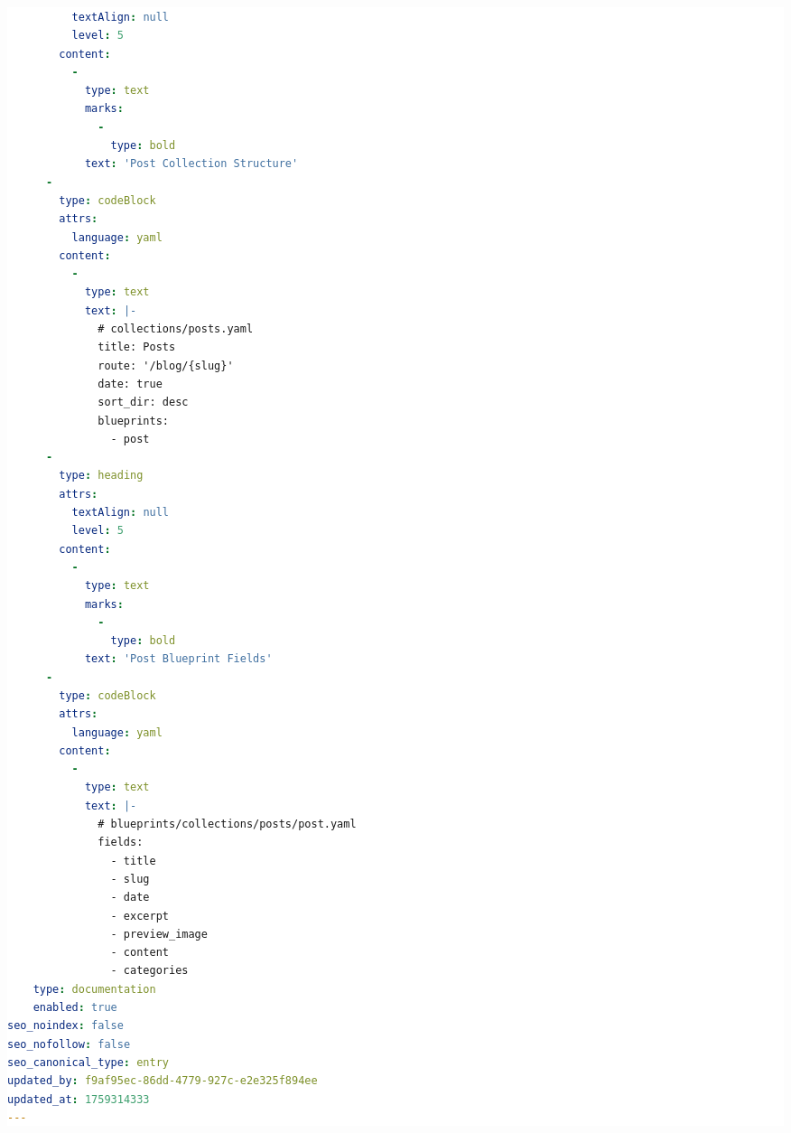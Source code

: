 ```yaml
          textAlign: null
          level: 5
        content:
          -
            type: text
            marks:
              -
                type: bold
            text: 'Post Collection Structure'
      -
        type: codeBlock
        attrs:
          language: yaml
        content:
          -
            type: text
            text: |-
              # collections/posts.yaml
              title: Posts
              route: '/blog/{slug}'
              date: true
              sort_dir: desc
              blueprints:
                - post
      -
        type: heading
        attrs:
          textAlign: null
          level: 5
        content:
          -
            type: text
            marks:
              -
                type: bold
            text: 'Post Blueprint Fields'
      -
        type: codeBlock
        attrs:
          language: yaml
        content:
          -
            type: text
            text: |-
              # blueprints/collections/posts/post.yaml
              fields:
                - title
                - slug
                - date
                - excerpt
                - preview_image
                - content
                - categories
    type: documentation
    enabled: true
seo_noindex: false
seo_nofollow: false
seo_canonical_type: entry
updated_by: f9af95ec-86dd-4779-927c-e2e325f894ee
updated_at: 1759314333
---
```

